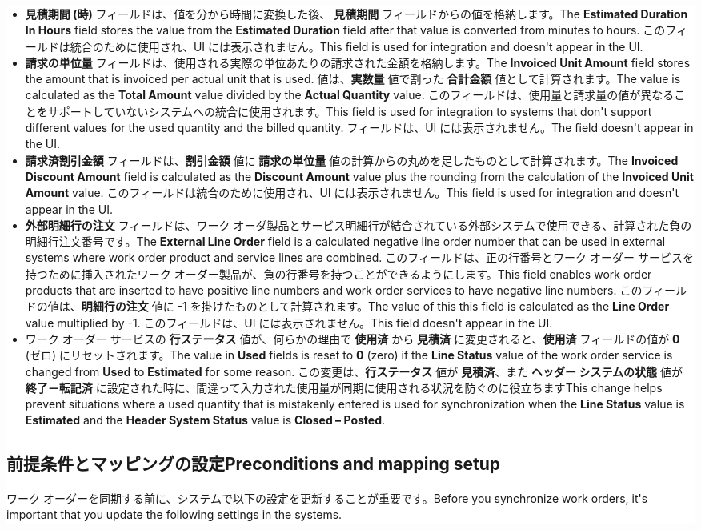 - <span data-ttu-id="29b80-322">**見積期間 (時)** フィールドは、値を分から時間に変換した後、 **見積期間** フィールドからの値を格納します。</span><span class="sxs-lookup"><span data-stu-id="29b80-322">The **Estimated Duration In Hours** field stores the value from the **Estimated Duration** field after that value is converted from minutes to hours.</span></span> <span data-ttu-id="29b80-323">このフィールドは統合のために使用され、UI には表示されません。</span><span class="sxs-lookup"><span data-stu-id="29b80-323">This field is used for integration and doesn't appear in the UI.</span></span>
- <span data-ttu-id="29b80-324">**請求の単位量** フィールドは、使用される実際の単位あたりの請求された金額を格納します。</span><span class="sxs-lookup"><span data-stu-id="29b80-324">The **Invoiced Unit Amount** field stores the amount that is invoiced per actual unit that is used.</span></span> <span data-ttu-id="29b80-325">値は、**実数量** 値で割った **合計金額** 値として計算されます。</span><span class="sxs-lookup"><span data-stu-id="29b80-325">The value is calculated as the **Total Amount** value divided by the **Actual Quantity** value.</span></span> <span data-ttu-id="29b80-326">このフィールドは、使用量と請求量の値が異なることをサポートしていないシステムへの統合に使用されます。</span><span class="sxs-lookup"><span data-stu-id="29b80-326">This field is used for integration to systems that don't support different values for the used quantity and the billed quantity.</span></span> <span data-ttu-id="29b80-327">フィールドは、UI には表示されません。</span><span class="sxs-lookup"><span data-stu-id="29b80-327">The field doesn't appear in the UI.</span></span>
- <span data-ttu-id="29b80-328">**請求済割引金額** フィールドは、**割引金額** 値に **請求の単位量** 値の計算からの丸めを足したものとして計算されます。</span><span class="sxs-lookup"><span data-stu-id="29b80-328">The **Invoiced Discount Amount** field is calculated as the **Discount Amount** value plus the rounding from the calculation of the **Invoiced Unit Amount** value.</span></span> <span data-ttu-id="29b80-329">このフィールドは統合のために使用され、UI には表示されません。</span><span class="sxs-lookup"><span data-stu-id="29b80-329">This field is used for integration and doesn't appear in the UI.</span></span>
- <span data-ttu-id="29b80-330">**外部明細行の注文** フィールドは、ワーク オーダ製品とサービス明細行が結合されている外部システムで使用できる、計算された負の明細行注文番号です。</span><span class="sxs-lookup"><span data-stu-id="29b80-330">The **External Line Order** field is a calculated negative line order number that can be used in external systems where work order product and service lines are combined.</span></span> <span data-ttu-id="29b80-331">このフィールドは、正の行番号とワーク オーダー サービスを持つために挿入されたワーク オーダー製品が、負の行番号を持つことができるようにします。</span><span class="sxs-lookup"><span data-stu-id="29b80-331">This field enables work order products that are inserted to have positive line numbers and work order services to have negative line numbers.</span></span> <span data-ttu-id="29b80-332">このフィールドの値は、**明細行の注文** 値に -1 を掛けたものとして計算されます。</span><span class="sxs-lookup"><span data-stu-id="29b80-332">The value of this this field is calculated as the **Line Order** value multiplied by -1.</span></span> <span data-ttu-id="29b80-333">このフィールドは、UI には表示されません。</span><span class="sxs-lookup"><span data-stu-id="29b80-333">This field doesn't appear in the UI.</span></span>
- <span data-ttu-id="29b80-334">ワーク オーダー サービスの **行ステータス** 値が、何らかの理由で **使用済** から **見積済** に変更されると、**使用済** フィールドの値が **0** (ゼロ) にリセットされます。</span><span class="sxs-lookup"><span data-stu-id="29b80-334">The value in **Used** fields is reset to **0** (zero) if the **Line Status** value of the work order service is changed from **Used** to **Estimated** for some reason.</span></span> <span data-ttu-id="29b80-335">この変更は、**行ステータス** 値が **見積済**、また **ヘッダー システムの状態** 値が **終了－転記済** に設定された時に、間違って入力された使用量が同期に使用される状況を防ぐのに役立ちます</span><span class="sxs-lookup"><span data-stu-id="29b80-335">This change helps prevent situations where a used quantity that is mistakenly entered is used for synchronization when the **Line Status** value is **Estimated** and the **Header System Status** value is **Closed – Posted**.</span></span>

## <a name="preconditions-and-mapping-setup"></a><span data-ttu-id="29b80-336">前提条件とマッピングの設定</span><span class="sxs-lookup"><span data-stu-id="29b80-336">Preconditions and mapping setup</span></span>

<span data-ttu-id="29b80-337">ワーク オーダーを同期する前に、システムで以下の設定を更新することが重要です。</span><span class="sxs-lookup"><span data-stu-id="29b80-337">Before you synchronize work orders, it's important that you update the following settings in the systems.</span></span>
